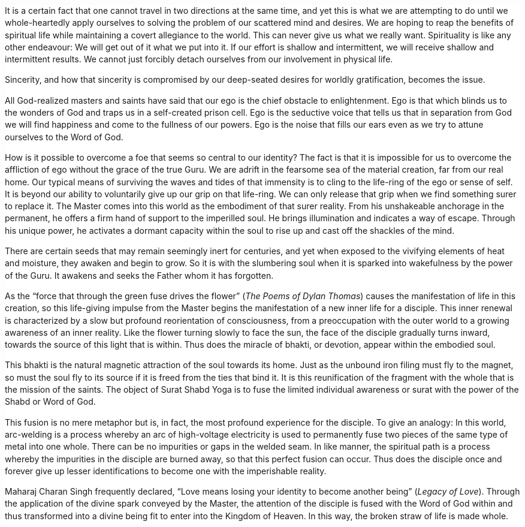 It is a certain fact that one cannot travel in two directions at the same time, and yet this is what we are attempting to do until we whole-heartedly apply ourselves to solving the problem of our scattered mind and desires. We are hoping to reap the benefits of spiritual life while maintaining a covert allegiance to the world. This can never give us what we really want. Spirituality is like any other endeavour: We will get out of it what we put into it. If our effort is shallow and intermittent, we will receive shallow and intermittent results. We cannot just forcibly detach ourselves from our involvement in physical life.

Sincerity, and how that sincerity is compromised by our deep-seated desires for worldly gratification, becomes the issue.

All God-realized masters and saints have said that our ego is the chief obstacle to enlightenment. Ego is that which blinds us to the wonders of God and traps us in a self-created prison cell. Ego is the seductive voice that tells us that in separation from God we will find happiness and come to the fullness of our powers. Ego is the noise that fills our ears even as we try to attune ourselves to the Word of God.

How is it possible to overcome a foe that seems so central to our identity? The fact is that it is impossible for us to overcome the affliction of ego without the grace of the true Guru. We are adrift in the fearsome sea of the material creation, far from our real home. Our typical means of surviving the waves and tides of that immensity is to cling to the life-ring of the ego or sense of self. It is beyond our ability to voluntarily give up our grip on that life-ring. We can only release that grip when we find something surer to replace it. The Master comes into this world as the embodiment of that surer reality. From his unshakeable anchorage in the permanent, he offers a firm hand of support to the imperilled soul. He brings illumination and indicates a way of escape. Through his unique power, he activates a dormant capacity within the soul to rise up and cast off the shackles of the mind.

There are certain seeds that may remain seemingly inert for centuries, and yet when exposed to the vivifying elements of heat and moisture, they awaken and begin to grow. So it is with the slumbering soul when it is sparked into wakefulness by the power of the Guru. It awakens and seeks the Father whom it has forgotten.

As the “force that through the green fuse drives the flower” (_The Poems of Dylan Thomas_) causes the manifestation of life in this creation, so this life-giving impulse from the Master begins the manifestation of a new inner life for a disciple. This inner renewal is characterized by a slow but profound reorientation of consciousness, from a preoccupation with the outer world to a growing awareness of an inner reality. Like the flower turning slowly to face the sun, the face of the disciple gradually turns inward, towards the source of this light that is within. Thus does the miracle of bhakti, or devotion, appear within the embodied soul.

This bhakti is the natural magnetic attraction of the soul towards its home. Just as the unbound iron filing must fly to the magnet, so must the soul fly to its source if it is freed from the ties that bind it. It is this reunification of the fragment with the whole that is the mission of the saints. The object of Surat Shabd Yoga is to fuse the limited individual awareness or surat with the power of the Shabd or Word of God.

This fusion is no mere metaphor but is, in fact, the most profound experience for the disciple. To give an analogy: In this world, arc-welding is a process whereby an arc of high-voltage electricity is used to permanently fuse two pieces of the same type of metal into one whole. There can be no impurities or gaps in the welded seam. In like manner, the spiritual path is a process whereby the impurities in the disciple are burned away, so that this perfect fusion can occur. Thus does the disciple once and forever give up lesser identifications to become one with the imperishable reality.

Maharaj Charan Singh frequently declared, “Love means losing your identity to become another being” (_Legacy of Love_). Through the application of the divine spark conveyed by the Master, the attention of the disciple is fused with the Word of God within and thus transformed into a divine being fit to enter into the Kingdom of Heaven. In this way, the broken straw of life is made whole.
